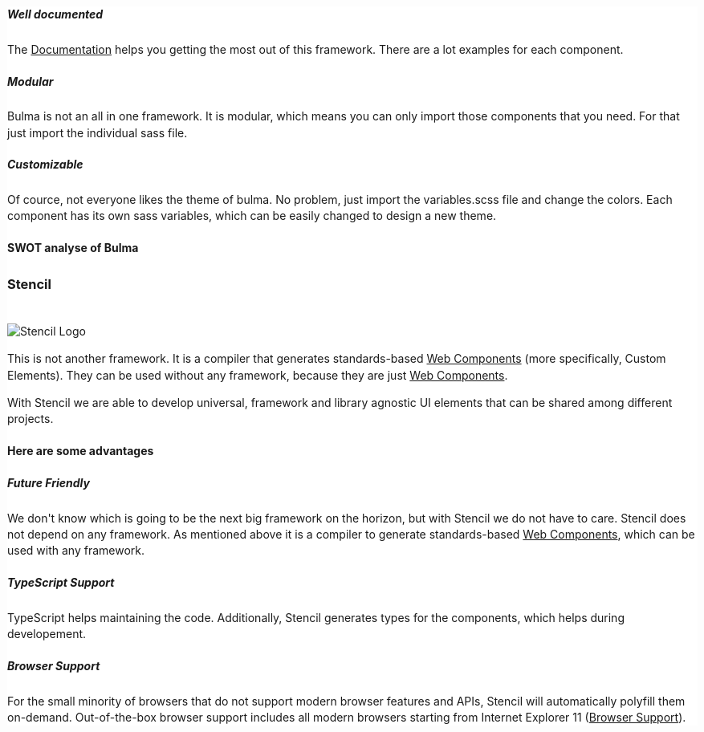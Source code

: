 ##### Well documented

The [Documentation](https://bulma.io/documentation/) helps you getting the most out of this framework. There are a lot examples for each component.

##### Modular

Bulma is not an all in one framework. It is modular, which means you can only import those components that you need. For that just import the individual sass file.

##### Customizable

Of cource, not everyone likes the theme of bulma. No problem, just import the variables.scss file and change the colors. Each component has its own sass variables, which can be easily changed to design a new theme.

#### SWOT analyse of Bulma

<ClientOnly>
  <docs-swot-bulma></docs-swot-bulma>
</ClientOnly>

### Stencil

<br>
<img width=240 src="https://mhartington.io/stenciljs/img/stencil-logo.svg" alt="Stencil Logo" />

This is not another framework. It is a compiler that generates standards-based [Web Components](https://developer.mozilla.org/en-US/docs/Web/Web_Components) (more specifically, Custom Elements). They can be used without any framework, because they are just [Web Components](https://developer.mozilla.org/en-US/docs/Web/Web_Components).

With Stencil we are able to develop universal, framework and library agnostic UI elements that can be shared among different projects.

#### Here are some advantages

##### Future Friendly

We don't know which is going to be the next big framework on the horizon, but with Stencil we do not have to care. Stencil does not depend on any framework. As mentioned above it is a compiler to generate standards-based [Web Components](https://developer.mozilla.org/en-US/docs/Web/Web_Components), which can be used with any framework.

##### TypeScript Support

TypeScript helps maintaining the code. Additionally, Stencil generates types for the components, which helps during developement.

##### Browser Support

For the small minority of browsers that do not support modern browser features and APIs, Stencil will automatically polyfill them on-demand.
Out-of-the-box browser support includes all modern browsers starting from Internet Explorer 11 ([Browser Support](https://stenciljs.com/docs/browser-support)).
